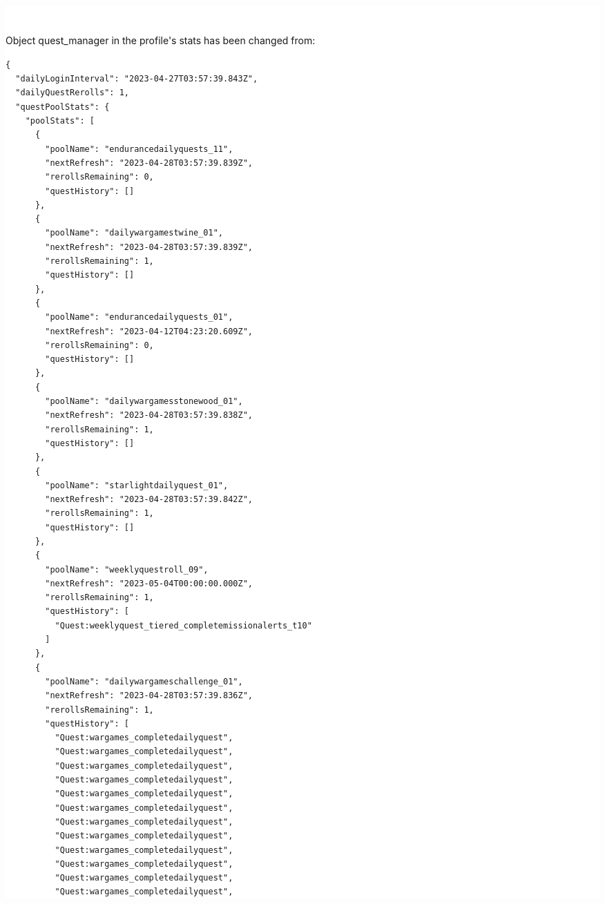 <br><br>
Object quest_manager in the profile's stats has been changed from:

```
{
  "dailyLoginInterval": "2023-04-27T03:57:39.843Z",
  "dailyQuestRerolls": 1,
  "questPoolStats": {
    "poolStats": [
      {
        "poolName": "endurancedailyquests_11",
        "nextRefresh": "2023-04-28T03:57:39.839Z",
        "rerollsRemaining": 0,
        "questHistory": []
      },
      {
        "poolName": "dailywargamestwine_01",
        "nextRefresh": "2023-04-28T03:57:39.839Z",
        "rerollsRemaining": 1,
        "questHistory": []
      },
      {
        "poolName": "endurancedailyquests_01",
        "nextRefresh": "2023-04-12T04:23:20.609Z",
        "rerollsRemaining": 0,
        "questHistory": []
      },
      {
        "poolName": "dailywargamesstonewood_01",
        "nextRefresh": "2023-04-28T03:57:39.838Z",
        "rerollsRemaining": 1,
        "questHistory": []
      },
      {
        "poolName": "starlightdailyquest_01",
        "nextRefresh": "2023-04-28T03:57:39.842Z",
        "rerollsRemaining": 1,
        "questHistory": []
      },
      {
        "poolName": "weeklyquestroll_09",
        "nextRefresh": "2023-05-04T00:00:00.000Z",
        "rerollsRemaining": 1,
        "questHistory": [
          "Quest:weeklyquest_tiered_completemissionalerts_t10"
        ]
      },
      {
        "poolName": "dailywargameschallenge_01",
        "nextRefresh": "2023-04-28T03:57:39.836Z",
        "rerollsRemaining": 1,
        "questHistory": [
          "Quest:wargames_completedailyquest",
          "Quest:wargames_completedailyquest",
          "Quest:wargames_completedailyquest",
          "Quest:wargames_completedailyquest",
          "Quest:wargames_completedailyquest",
          "Quest:wargames_completedailyquest",
          "Quest:wargames_completedailyquest",
          "Quest:wargames_completedailyquest",
          "Quest:wargames_completedailyquest",
          "Quest:wargames_completedailyquest",
          "Quest:wargames_completedailyquest",
          "Quest:wargames_completedailyquest",
```